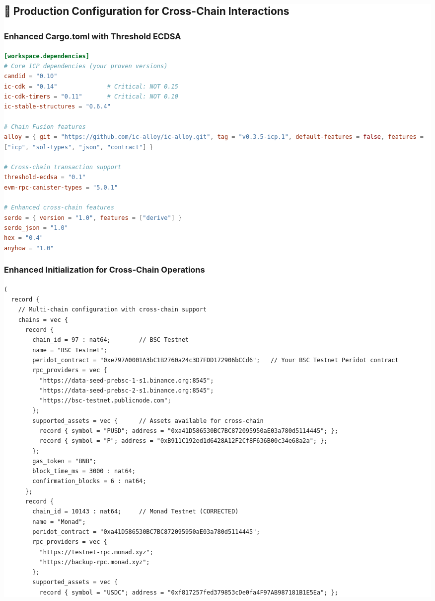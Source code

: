 ## 🎯 **Production Configuration for Cross-Chain Interactions**

### **Enhanced Cargo.toml with Threshold ECDSA**

```toml
[workspace.dependencies]
# Core ICP dependencies (your proven versions)
candid = "0.10"
ic-cdk = "0.14"              # Critical: NOT 0.15
ic-cdk-timers = "0.11"       # Critical: NOT 0.10
ic-stable-structures = "0.6.4"

# Chain Fusion features
alloy = { git = "https://github.com/ic-alloy/ic-alloy.git", tag = "v0.3.5-icp.1", default-features = false, features = ["icp", "sol-types", "json", "contract"] }

# Cross-chain transaction support
threshold-ecdsa = "0.1"
evm-rpc-canister-types = "5.0.1"

# Enhanced cross-chain features
serde = { version = "1.0", features = ["derive"] }
serde_json = "1.0"
hex = "0.4"
anyhow = "1.0"
```

### **Enhanced Initialization for Cross-Chain Operations**

```candid
(
  record {
    // Multi-chain configuration with cross-chain support
    chains = vec {
      record {
        chain_id = 97 : nat64;        // BSC Testnet
        name = "BSC Testnet";
        peridot_contract = "0xe797A0001A3bC1B2760a24c3D7FDD172906bCCd6";   // Your BSC Testnet Peridot contract
        rpc_providers = vec {
          "https://data-seed-prebsc-1-s1.binance.org:8545";
          "https://data-seed-prebsc-2-s1.binance.org:8545";
          "https://bsc-testnet.publicnode.com";
        };
        supported_assets = vec {      // Assets available for cross-chain
          record { symbol = "PUSD"; address = "0xa41D586530BC7BC872095950aE03a780d5114445"; };
          record { symbol = "P"; address = "0xB911C192ed1d6428A12F2Cf8F636B00c34e68a2a"; };
        };
        gas_token = "BNB";
        block_time_ms = 3000 : nat64;
        confirmation_blocks = 6 : nat64;
      };
      record {
        chain_id = 10143 : nat64;     // Monad Testnet (CORRECTED)
        name = "Monad";
        peridot_contract = "0xa41D586530BC7BC872095950aE03a780d5114445";
        rpc_providers = vec {
          "https://testnet-rpc.monad.xyz";
          "https://backup-rpc.monad.xyz";
        };
        supported_assets = vec {
          record { symbol = "USDC"; address = "0xf817257fed379853cDe0fa4F97AB987181B1E5Ea"; };
```